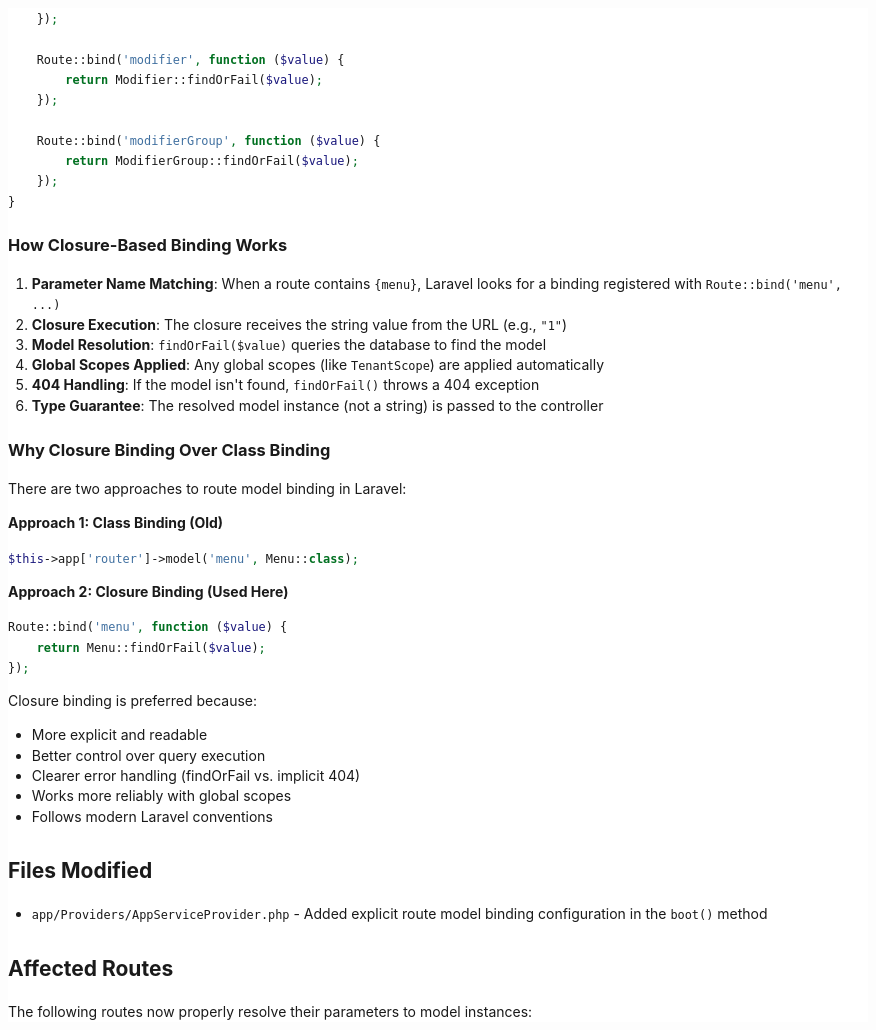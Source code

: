 ```php
    });
    
    Route::bind('modifier', function ($value) {
        return Modifier::findOrFail($value);
    });
    
    Route::bind('modifierGroup', function ($value) {
        return ModifierGroup::findOrFail($value);
    });
}
```

### How Closure-Based Binding Works

1. **Parameter Name Matching**: When a route contains `{menu}`, Laravel looks for a binding registered with `Route::bind('menu', ...)`
2. **Closure Execution**: The closure receives the string value from the URL (e.g., `"1"`)
3. **Model Resolution**: `findOrFail($value)` queries the database to find the model
4. **Global Scopes Applied**: Any global scopes (like `TenantScope`) are applied automatically
5. **404 Handling**: If the model isn't found, `findOrFail()` throws a 404 exception
6. **Type Guarantee**: The resolved model instance (not a string) is passed to the controller

### Why Closure Binding Over Class Binding

There are two approaches to route model binding in Laravel:

**Approach 1: Class Binding (Old)**
```php
$this->app['router']->model('menu', Menu::class);
```

**Approach 2: Closure Binding (Used Here)**
```php
Route::bind('menu', function ($value) {
    return Menu::findOrFail($value);
});
```

Closure binding is preferred because:
- More explicit and readable
- Better control over query execution
- Clearer error handling (findOrFail vs. implicit 404)
- Works more reliably with global scopes
- Follows modern Laravel conventions

## Files Modified

- `app/Providers/AppServiceProvider.php` - Added explicit route model binding configuration in the `boot()` method

## Affected Routes

The following routes now properly resolve their parameters to model instances:
